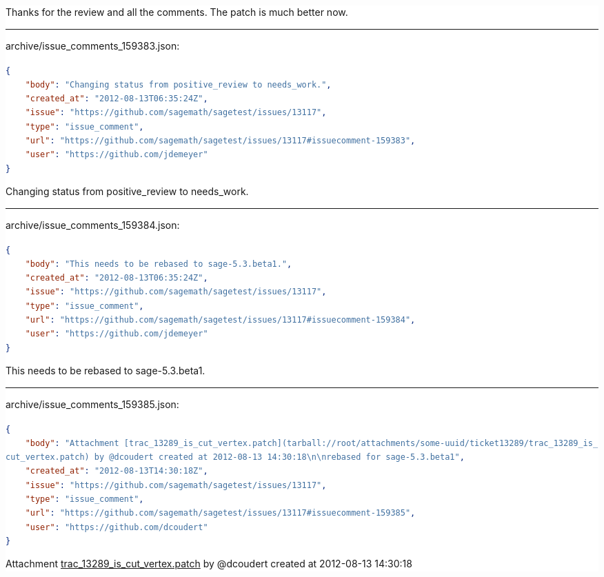 Thanks for the review and all the comments. The patch is much better now.



---

archive/issue_comments_159383.json:
```json
{
    "body": "Changing status from positive_review to needs_work.",
    "created_at": "2012-08-13T06:35:24Z",
    "issue": "https://github.com/sagemath/sagetest/issues/13117",
    "type": "issue_comment",
    "url": "https://github.com/sagemath/sagetest/issues/13117#issuecomment-159383",
    "user": "https://github.com/jdemeyer"
}
```

Changing status from positive_review to needs_work.



---

archive/issue_comments_159384.json:
```json
{
    "body": "This needs to be rebased to sage-5.3.beta1.",
    "created_at": "2012-08-13T06:35:24Z",
    "issue": "https://github.com/sagemath/sagetest/issues/13117",
    "type": "issue_comment",
    "url": "https://github.com/sagemath/sagetest/issues/13117#issuecomment-159384",
    "user": "https://github.com/jdemeyer"
}
```

This needs to be rebased to sage-5.3.beta1.



---

archive/issue_comments_159385.json:
```json
{
    "body": "Attachment [trac_13289_is_cut_vertex.patch](tarball://root/attachments/some-uuid/ticket13289/trac_13289_is_cut_vertex.patch) by @dcoudert created at 2012-08-13 14:30:18\n\nrebased for sage-5.3.beta1",
    "created_at": "2012-08-13T14:30:18Z",
    "issue": "https://github.com/sagemath/sagetest/issues/13117",
    "type": "issue_comment",
    "url": "https://github.com/sagemath/sagetest/issues/13117#issuecomment-159385",
    "user": "https://github.com/dcoudert"
}
```

Attachment [trac_13289_is_cut_vertex.patch](tarball://root/attachments/some-uuid/ticket13289/trac_13289_is_cut_vertex.patch) by @dcoudert created at 2012-08-13 14:30:18
